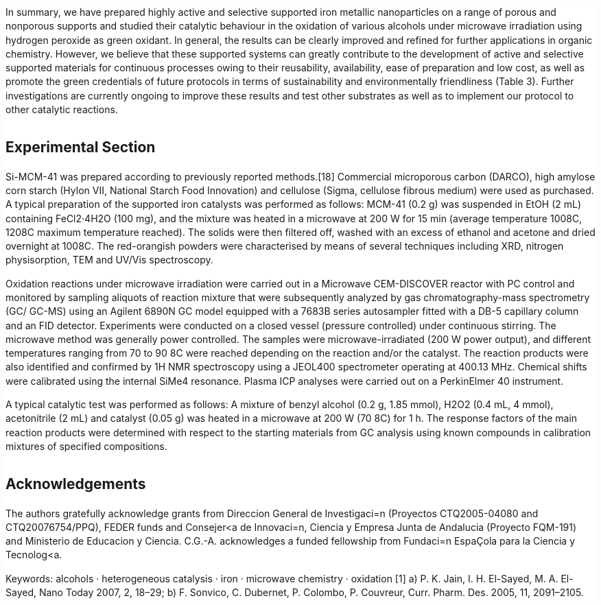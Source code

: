 In summary, we have prepared highly active and selective supported iron metallic nanoparticles on a range of porous and nonporous supports and studied their catalytic behaviour in the oxidation of various alcohols under microwave irradiation using hydrogen peroxide as green oxidant. In general, the results can be clearly improved and refined for further applications in organic chemistry. However, we believe that these supported systems can greatly contribute to the development of active and selective supported materials for continuous processes owing to their reusability, availability, ease of preparation and low cost, as well as promote the green credentials of future protocols in terms of sustainability and environmentally friendliness (Table 3). Further investigations are currently ongoing to improve these results and test other substrates as well as to implement our protocol to other catalytic reactions.

## Experimental Section

Si-MCM-41 was prepared according to previously reported methods.[18] Commercial microporous carbon (DARCO), high amylose corn starch (Hylon VII, National Starch Food Innovation) and cellulose (Sigma, cellulose fibrous medium) were used as purchased. A
typical preparation of the supported iron catalysts was performed as follows: MCM-41 (0.2 g) was suspended in EtOH (2 mL) containing FeCl2·4H2O (100 mg), and the mixture was heated in a microwave at 200 W for 15 min (average temperature 1008C, 1208C
maximum temperature reached). The solids were then filtered off, washed with an excess of ethanol and acetone and dried overnight at 1008C. The red-orangish powders were characterised by means of several techniques including XRD, nitrogen physisorption, TEM
and UV/Vis spectroscopy.

Oxidation reactions under microwave irradiation were carried out in a Microwave CEM-DISCOVER reactor with PC control and monitored by sampling aliquots of reaction mixture that were subsequently analyzed by gas chromatography-mass spectrometry (GC/
GC-MS) using an Agilent 6890N GC model equipped with a 7683B
series autosampler fitted with a DB-5 capillary column and an FID
detector. Experiments were conducted on a closed vessel (pressure controlled) under continuous stirring. The microwave method was generally power controlled. The samples were microwave-irradiated (200 W power output), and different temperatures ranging from 70 to 90 8C were reached depending on the reaction and/or the catalyst. The reaction products were also identified and confirmed by 1H NMR spectroscopy using a JEOL400 spectrometer operating at 400.13 MHz. Chemical shifts were calibrated using the internal SiMe4 resonance. Plasma ICP analyses were carried out on a PerkinElmer 40 instrument.

A typical catalytic test was performed as follows: A mixture of benzyl alcohol (0.2 g, 1.85 mmol), H2O2 (0.4 mL, 4 mmol), acetonitrile (2 mL) and catalyst (0.05 g) was heated in a microwave at 200 W (70 8C) for 1 h. The response factors of the main reaction products were determined with respect to the starting materials from GC analysis using known compounds in calibration mixtures of specified compositions.

## Acknowledgements

The authors gratefully acknowledge grants from Direccion General de Investigaci=n (Proyectos CTQ2005-04080 and CTQ20076754/PPQ), FEDER funds and Consejer<a de Innovaci=n, Ciencia y Empresa Junta de Andalucia (Proyecto FQM-191) and Ministerio de Educacion y Ciencia. C.G.-A. acknowledges a funded fellowship from Fundaci=n EspaÇola para la Ciencia y Tecnolog<a.

Keywords: alcohols · heterogeneous catalysis · iron ·
microwave chemistry · oxidation
[1] a) P. K. Jain, I. H. El-Sayed, M. A. El-Sayed, Nano Today 2007, 2, 18–29; b) F. Sonvico, C. Dubernet, P. Colombo, P. Couvreur, Curr. Pharm. Des. 2005, 11, 2091–2105.
